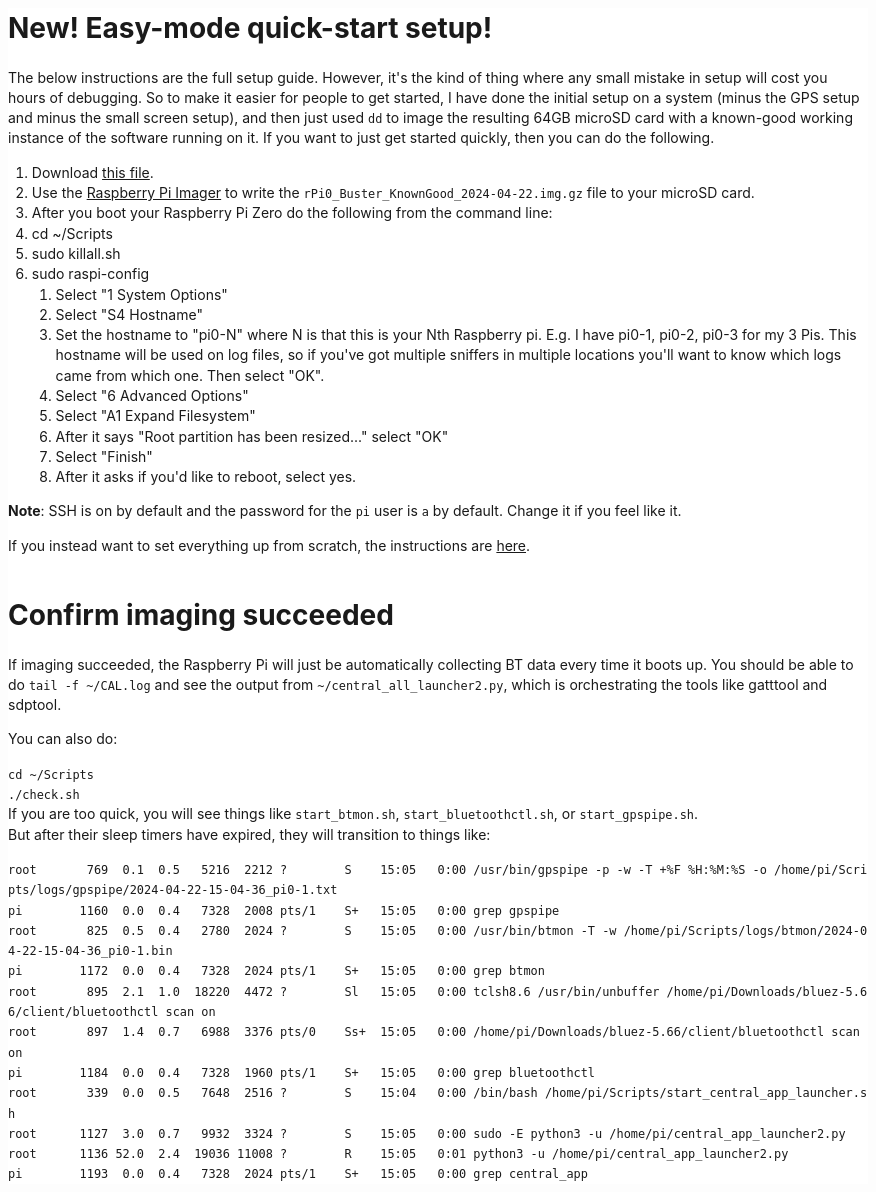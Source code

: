 # New! Easy-mode quick-start setup!

The below instructions are the full setup guide. However, it's the kind of thing where any small mistake in setup will cost you hours of debugging. So to make it easier for people to get started, I have done the initial setup on a system (minus the GPS setup and minus the small screen setup), and then just used `dd` to image the resulting 64GB microSD card with a known-good working instance of the software running on it. If you want to just get started quickly, then you can do the following.

1. Download [this file](https://drive.google.com/file/d/1bmfZFPHIO7cvjxV1yBJVJAgNt_wJx566/view?usp=sharing).
2. Use the [Raspberry Pi Imager](https://www.raspberrypi.com/software/) to write the `rPi0_Buster_KnownGood_2024-04-22.img.gz` file to your microSD card.
3. After you boot your Raspberry Pi Zero do the following from the command line:
4. cd ~/Scripts
5. sudo killall.sh
6. sudo raspi-config
	1. Select "1 System Options"
	2. Select "S4 Hostname"
	3. Set the hostname to "pi0-N" where N is that this is your Nth Raspberry pi. E.g. I have pi0-1, pi0-2, pi0-3 for my 3 Pis. This hostname will be used on log files, so if you've got multiple sniffers in multiple locations you'll want to know which logs came from which one. Then select "OK".
	4. Select "6 Advanced Options"
	2. Select "A1 Expand Filesystem"
	3. After it says "Root partition has been resized..." select "OK"
	4. Select "Finish"
	5. After it asks if you'd like to reboot, select yes.

**Note**: SSH is on by default and the password for the `pi` user is `a` by default. Change it if you feel like it.

If you instead want to set everything up from scratch, the instructions are [here](FULLSETUP.md).

# Confirm imaging succeeded

If imaging succeeded, the Raspberry Pi will just be automatically collecting BT data every time it boots up. You should be able to do `tail -f ~/CAL.log` and see the output from `~/central_all_launcher2.py`, which is orchestrating the tools like gatttool and sdptool.

You can also do:

`cd ~/Scripts`  
`./check.sh`  
If you are too quick, you will see things like `start_btmon.sh`, `start_bluetoothctl.sh`, or `start_gpspipe.sh`.  
But after their sleep timers have expired, they will transition to things like:

```
root       769  0.1  0.5   5216  2212 ?        S    15:05   0:00 /usr/bin/gpspipe -p -w -T +%F %H:%M:%S -o /home/pi/Scripts/logs/gpspipe/2024-04-22-15-04-36_pi0-1.txt
pi        1160  0.0  0.4   7328  2008 pts/1    S+   15:05   0:00 grep gpspipe
root       825  0.5  0.4   2780  2024 ?        S    15:05   0:00 /usr/bin/btmon -T -w /home/pi/Scripts/logs/btmon/2024-04-22-15-04-36_pi0-1.bin
pi        1172  0.0  0.4   7328  2024 pts/1    S+   15:05   0:00 grep btmon
root       895  2.1  1.0  18220  4472 ?        Sl   15:05   0:00 tclsh8.6 /usr/bin/unbuffer /home/pi/Downloads/bluez-5.66/client/bluetoothctl scan on
root       897  1.4  0.7   6988  3376 pts/0    Ss+  15:05   0:00 /home/pi/Downloads/bluez-5.66/client/bluetoothctl scan on
pi        1184  0.0  0.4   7328  1960 pts/1    S+   15:05   0:00 grep bluetoothctl
root       339  0.0  0.5   7648  2516 ?        S    15:04   0:00 /bin/bash /home/pi/Scripts/start_central_app_launcher.sh
root      1127  3.0  0.7   9932  3324 ?        S    15:05   0:00 sudo -E python3 -u /home/pi/central_app_launcher2.py
root      1136 52.0  2.4  19036 11008 ?        R    15:05   0:01 python3 -u /home/pi/central_app_launcher2.py
pi        1193  0.0  0.4   7328  2024 pts/1    S+   15:05   0:00 grep central_app
```